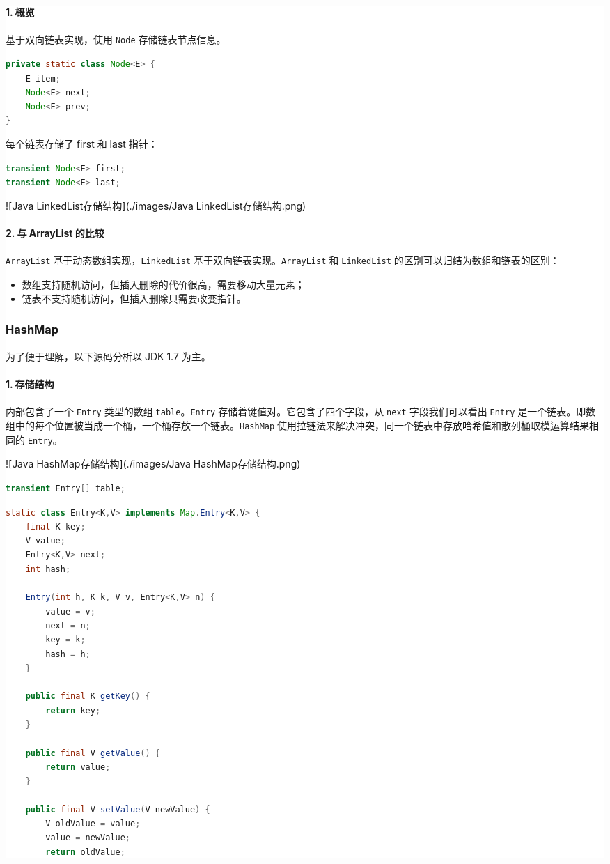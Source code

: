 #### 1. 概览

基于双向链表实现，使用 `Node` 存储链表节点信息。

```java
private static class Node<E> {
    E item;
    Node<E> next;
    Node<E> prev;
}
```

每个链表存储了 first 和 last 指针：

```java
transient Node<E> first;
transient Node<E> last;
```

![Java LinkedList存储结构](./images/Java LinkedList存储结构.png)

#### 2. 与 ArrayList 的比较

`ArrayList` 基于动态数组实现，`LinkedList` 基于双向链表实现。`ArrayList` 和 `LinkedList` 的区别可以归结为数组和链表的区别：

- 数组支持随机访问，但插入删除的代价很高，需要移动大量元素；
- 链表不支持随机访问，但插入删除只需要改变指针。

### HashMap

为了便于理解，以下源码分析以 JDK 1.7 为主。

#### 1. 存储结构

内部包含了一个 `Entry` 类型的数组 `table`。`Entry` 存储着键值对。它包含了四个字段，从 `next` 字段我们可以看出 `Entry` 是一个链表。即数组中的每个位置被当成一个桶，一个桶存放一个链表。`HashMap` 使用拉链法来解决冲突，同一个链表中存放哈希值和散列桶取模运算结果相同的 `Entry`。

![Java HashMap存储结构](./images/Java HashMap存储结构.png)

```java
transient Entry[] table;
```

```java
static class Entry<K,V> implements Map.Entry<K,V> {
    final K key;
    V value;
    Entry<K,V> next;
    int hash;

    Entry(int h, K k, V v, Entry<K,V> n) {
        value = v;
        next = n;
        key = k;
        hash = h;
    }

    public final K getKey() {
        return key;
    }

    public final V getValue() {
        return value;
    }

    public final V setValue(V newValue) {
        V oldValue = value;
        value = newValue;
        return oldValue;
```